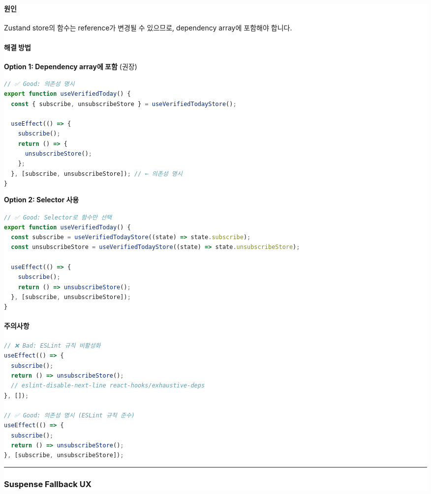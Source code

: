 #### 원인
Zustand store의 함수는 reference가 변경될 수 있으므로, dependency array에 포함해야 합니다.

#### 해결 방법

**Option 1: Dependency array에 포함** (권장)
```typescript
// ✅ Good: 의존성 명시
export function useVerifiedToday() {
  const { subscribe, unsubscribeStore } = useVerifiedTodayStore();

  useEffect(() => {
    subscribe();
    return () => {
      unsubscribeStore();
    };
  }, [subscribe, unsubscribeStore]); // ← 의존성 명시
}
```

**Option 2: Selector 사용**
```typescript
// ✅ Good: Selector로 함수만 선택
export function useVerifiedToday() {
  const subscribe = useVerifiedTodayStore((state) => state.subscribe);
  const unsubscribeStore = useVerifiedTodayStore((state) => state.unsubscribeStore);

  useEffect(() => {
    subscribe();
    return () => unsubscribeStore();
  }, [subscribe, unsubscribeStore]);
}
```

#### 주의사항
```typescript
// ❌ Bad: ESLint 규칙 비활성화
useEffect(() => {
  subscribe();
  return () => unsubscribeStore();
  // eslint-disable-next-line react-hooks/exhaustive-deps
}, []);

// ✅ Good: 의존성 명시 (ESLint 규칙 준수)
useEffect(() => {
  subscribe();
  return () => unsubscribeStore();
}, [subscribe, unsubscribeStore]);
```

---

### Suspense Fallback UX
